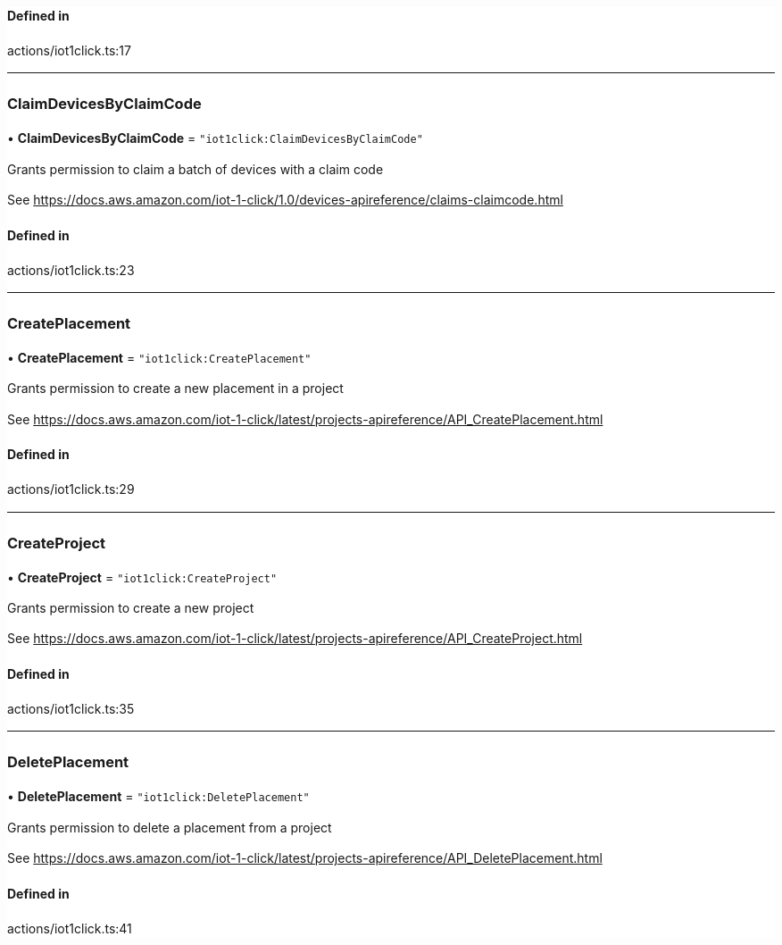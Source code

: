 #### Defined in

actions/iot1click.ts:17

___

### ClaimDevicesByClaimCode

• **ClaimDevicesByClaimCode** = ``"iot1click:ClaimDevicesByClaimCode"``

Grants permission to claim a batch of devices with a claim code

See https://docs.aws.amazon.com/iot-1-click/1.0/devices-apireference/claims-claimcode.html

#### Defined in

actions/iot1click.ts:23

___

### CreatePlacement

• **CreatePlacement** = ``"iot1click:CreatePlacement"``

Grants permission to create a new placement in a project

See https://docs.aws.amazon.com/iot-1-click/latest/projects-apireference/API_CreatePlacement.html

#### Defined in

actions/iot1click.ts:29

___

### CreateProject

• **CreateProject** = ``"iot1click:CreateProject"``

Grants permission to create a new project

See https://docs.aws.amazon.com/iot-1-click/latest/projects-apireference/API_CreateProject.html

#### Defined in

actions/iot1click.ts:35

___

### DeletePlacement

• **DeletePlacement** = ``"iot1click:DeletePlacement"``

Grants permission to delete a placement from a project

See https://docs.aws.amazon.com/iot-1-click/latest/projects-apireference/API_DeletePlacement.html

#### Defined in

actions/iot1click.ts:41
